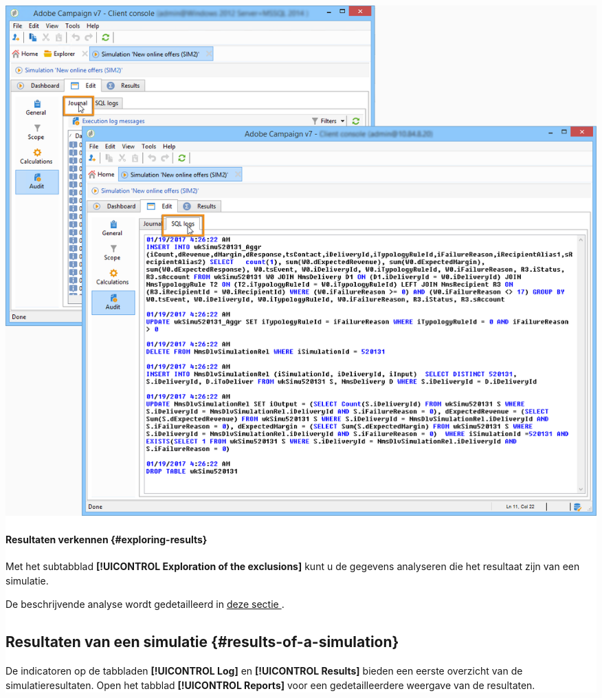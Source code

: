 ![](assets/simu_campaign_opti_11.png)

#### Resultaten verkennen {#exploring-results}

Met het subtabblad **[!UICONTROL Exploration of the exclusions]** kunt u de gegevens analyseren die het resultaat zijn van een simulatie.

De beschrijvende analyse wordt gedetailleerd in [&#x200B; deze sectie &#x200B;](../../reporting/using/about-adobe-campaign-reporting-tools.md).

## Resultaten van een simulatie {#results-of-a-simulation}

De indicatoren op de tabbladen **[!UICONTROL Log]** en **[!UICONTROL Results]** bieden een eerste overzicht van de simulatieresultaten. Open het tabblad **[!UICONTROL Reports]** voor een gedetailleerdere weergave van de resultaten.
